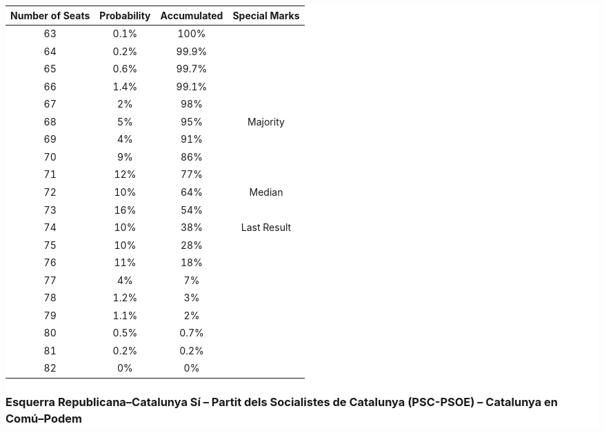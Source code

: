 | Number of Seats | Probability | Accumulated | Special Marks |
|:---------------:|:-----------:|:-----------:|:-------------:|
| 63 | 0.1% | 100% |  |
| 64 | 0.2% | 99.9% |  |
| 65 | 0.6% | 99.7% |  |
| 66 | 1.4% | 99.1% |  |
| 67 | 2% | 98% |  |
| 68 | 5% | 95% | Majority |
| 69 | 4% | 91% |  |
| 70 | 9% | 86% |  |
| 71 | 12% | 77% |  |
| 72 | 10% | 64% | Median |
| 73 | 16% | 54% |  |
| 74 | 10% | 38% | Last Result |
| 75 | 10% | 28% |  |
| 76 | 11% | 18% |  |
| 77 | 4% | 7% |  |
| 78 | 1.2% | 3% |  |
| 79 | 1.1% | 2% |  |
| 80 | 0.5% | 0.7% |  |
| 81 | 0.2% | 0.2% |  |
| 82 | 0% | 0% |  |

### Esquerra Republicana–Catalunya Sí – Partit dels Socialistes de Catalunya (PSC-PSOE) – Catalunya en Comú–Podem
